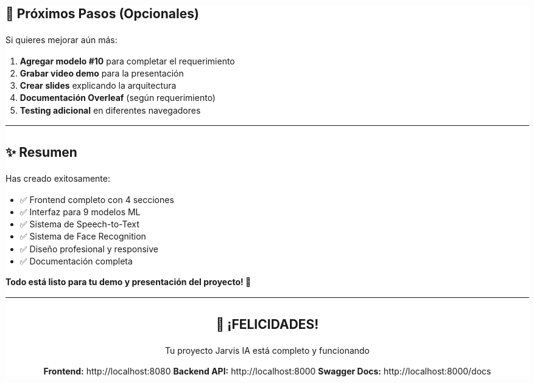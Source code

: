 
## 🎯 Próximos Pasos (Opcionales)

Si quieres mejorar aún más:

1. **Agregar modelo #10** para completar el requerimiento
2. **Grabar video demo** para la presentación
3. **Crear slides** explicando la arquitectura
4. **Documentación Overleaf** (según requerimiento)
5. **Testing adicional** en diferentes navegadores

---

## ✨ Resumen

Has creado exitosamente:

- ✅ Frontend completo con 4 secciones
- ✅ Interfaz para 9 modelos ML
- ✅ Sistema de Speech-to-Text
- ✅ Sistema de Face Recognition
- ✅ Diseño profesional y responsive
- ✅ Documentación completa

**Todo está listo para tu demo y presentación del proyecto! 🚀**

---

<div align="center">

## 🎉 ¡FELICIDADES!

Tu proyecto Jarvis IA está completo y funcionando

**Frontend:** http://localhost:8080
**Backend API:** http://localhost:8000
**Swagger Docs:** http://localhost:8000/docs

</div>
